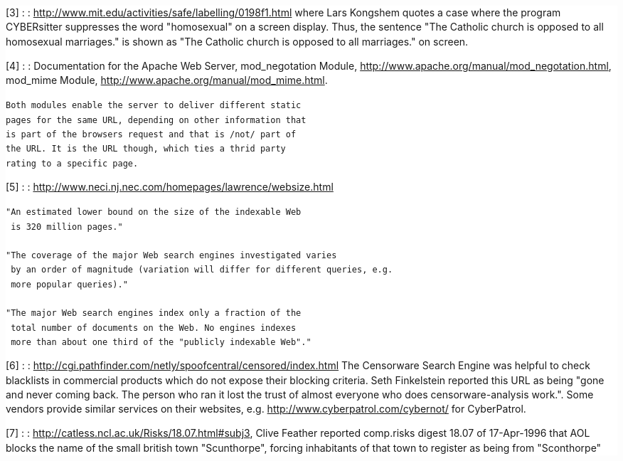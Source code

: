 [3] :
: <a href="http://www.mit.edu/activities/safe/labelling/0198f1.html">http://www.mit.edu/activities/safe/labelling/0198f1.html</a>
    where Lars Kongshem quotes a case where the program
    CYBERsitter suppresses the word "homosexual" on a screen
    display. Thus, the sentence "The Catholic church is opposed
    to all homosexual marriages." is shown as "The Catholic
    church is opposed to all marriages." on screen.

[4] :
: Documentation for the Apache Web Server, mod_negotation
    Module, <a href="http://www.apache.org/manual/mod_negotation.html">http://www.apache.org/manual/mod_negotation.html</a>,
    mod_mime Module, <a href="http://www.apache.org/manual/mod_mime.html">http://www.apache.org/manual/mod_mime.html</a>.

    Both modules enable the server to deliver different static
    pages for the same URL, depending on other information that
    is part of the browsers request and that is /not/ part of
    the URL. It is the URL though, which ties a thrid party
    rating to a specific page.

[5] :
: <a href="http://www.neci.nj.nec.com/homepages/lawrence/websize.html">http://www.neci.nj.nec.com/homepages/lawrence/websize.html</a>

    "An estimated lower bound on the size of the indexable Web
     is 320 million pages."

    "The coverage of the major Web search engines investigated varies
     by an order of magnitude (variation will differ for different queries, e.g.
     more popular queries)."

    "The major Web search engines index only a fraction of the
     total number of documents on the Web. No engines indexes
     more than about one third of the "publicly indexable Web"."

[6] :
: <a href="http://cgi.pathfinder.com/netly/spoofcentral/censored/index.html">http://cgi.pathfinder.com/netly/spoofcentral/censored/index.html</a>
    The Censorware Search Engine was helpful to check blacklists
    in commercial products which do not expose their blocking
    criteria. Seth Finkelstein reported this URL as being 
    "gone and never coming back. The person who ran it
    lost the trust of almost everyone who does censorware-analysis work.".
    Some vendors provide similar services on their
    websites, e.g. http://www.cyberpatrol.com/cybernot/ for
    CyberPatrol.

[7] :
: <a href="http://catless.ncl.ac.uk/Risks/18.07.html#subj3">http://catless.ncl.ac.uk/Risks/18.07.html#subj3</a>, Clive
    Feather reported comp.risks digest 18.07 of 17-Apr-1996 that
    AOL blocks the name of the small british town "Scunthorpe",
    forcing inhabitants of that town to register as being from
    "Sconthorpe"
